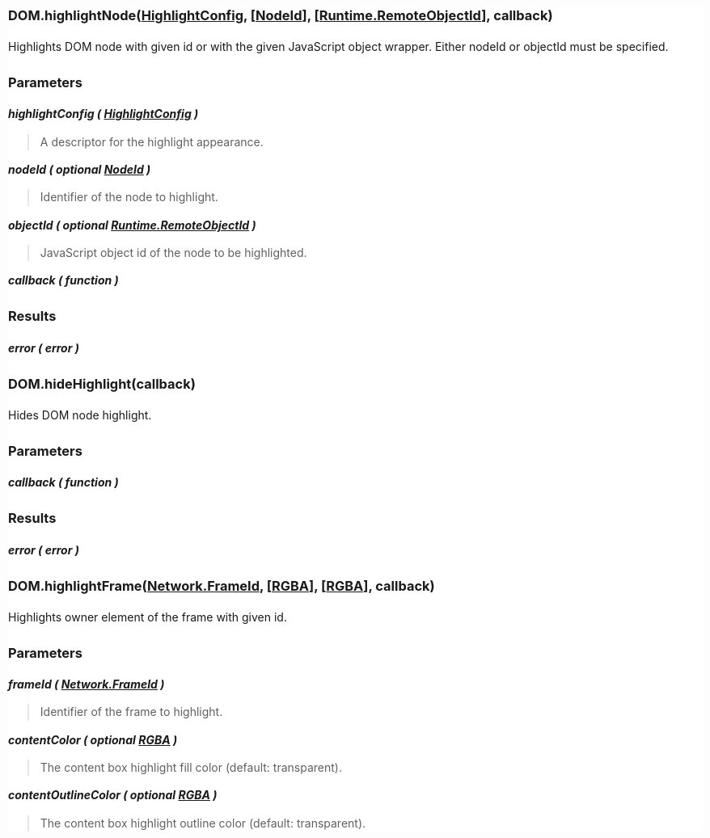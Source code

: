 
### DOM.highlightNode([HighlightConfig](#class-highlightconfig), [[NodeId](#class-nodeid)], [[Runtime.RemoteObjectId](Runtime.md#class-remoteobjectid)], callback)

Highlights DOM node with given id or with the given JavaScript object wrapper. Either nodeId or objectId must be specified.

### Parameters

_**highlightConfig ( [HighlightConfig](#class-highlightconfig) )**_<br>
> A descriptor for the highlight appearance.

_**nodeId ( optional [NodeId](#class-nodeid) )**_<br>
> Identifier of the node to highlight.

_**objectId ( optional [Runtime.RemoteObjectId](Runtime.md#class-remoteobjectid) )**_<br>
> JavaScript object id of the node to be highlighted.

_**callback ( function )**_<br>

### Results

_**error ( error )**_<br>


### DOM.hideHighlight(callback)

Hides DOM node highlight.

### Parameters

_**callback ( function )**_<br>

### Results

_**error ( error )**_<br>


### DOM.highlightFrame([Network.FrameId](Network.md#class-frameid), [[RGBA](#class-rgba)], [[RGBA](#class-rgba)], callback)

Highlights owner element of the frame with given id.

### Parameters

_**frameId ( [Network.FrameId](Network.md#class-frameid) )**_<br>
> Identifier of the frame to highlight.

_**contentColor ( optional [RGBA](#class-rgba) )**_<br>
> The content box highlight fill color (default: transparent).

_**contentOutlineColor ( optional [RGBA](#class-rgba) )**_<br>
> The content box highlight outline color (default: transparent).
